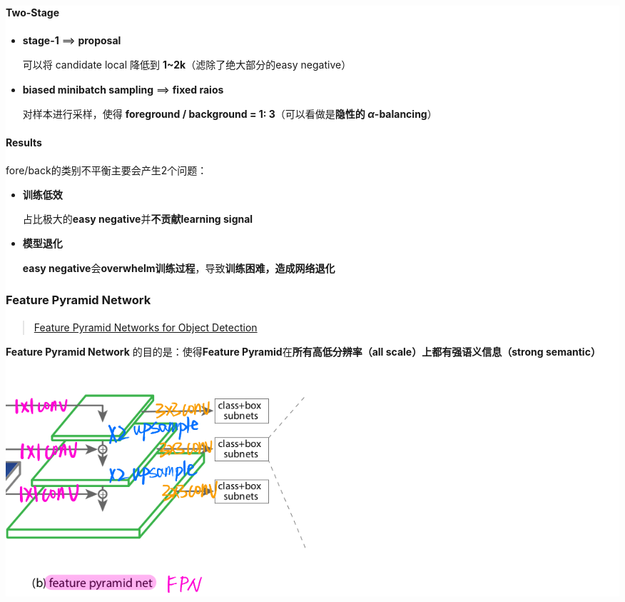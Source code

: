 #### Two-Stage

-   **stage-1** ==> **proposal**

    可以将 candidate local 降低到 **1~2k**（滤除了绝大部分的easy negative）

-   **biased minibatch sampling** ==> **fixed raios**

    对样本进行采样，使得 **foreground / background = 1: 3**（可以看做是**隐性的 $\alpha$-balancing**）

#### Results

fore/back的类别不平衡主要会产生2个问题：

-   **训练低效**

    占比极大的**easy negative**并**不贡献learning signal**

-   **模型退化**

    **easy negative**会**overwhelm训练过程**，导致**训练困难，造成网络退化**

### Feature Pyramid Network

>   [Feature Pyramid Networks for Object Detection](https://arxiv.org/abs/1612.03144)

**Feature Pyramid Network** 的目的是：使得**Feature Pyramid**在**所有高低分辨率（all scale）**上都有**强语义信息（strong semantic）**

<img src="[paper reading] RetinaNet.assets/image-20201026095439765.png" alt="image-20201026095439765" style="zoom:80%;" />
